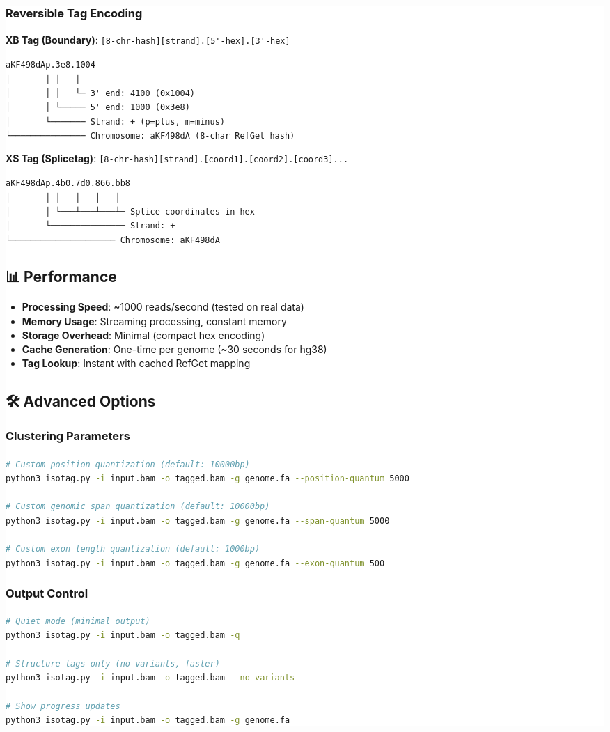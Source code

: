 ### Reversible Tag Encoding

**XB Tag (Boundary)**: `[8-chr-hash][strand].[5'-hex].[3'-hex]`
```
aKF498dAp.3e8.1004
│       │ │   │
│       │ │   └─ 3' end: 4100 (0x1004)
│       │ └───── 5' end: 1000 (0x3e8)
│       └─────── Strand: + (p=plus, m=minus)
└─────────────── Chromosome: aKF498dA (8-char RefGet hash)
```

**XS Tag (Splicetag)**: `[8-chr-hash][strand].[coord1].[coord2].[coord3]...`
```
aKF498dAp.4b0.7d0.866.bb8
│       │ │   │   │   │
│       │ └───┴───┴───┴─ Splice coordinates in hex
│       └─────────────── Strand: +
└───────────────────── Chromosome: aKF498dA
```

## 📊 Performance

- **Processing Speed**: ~1000 reads/second (tested on real data)
- **Memory Usage**: Streaming processing, constant memory
- **Storage Overhead**: Minimal (compact hex encoding)
- **Cache Generation**: One-time per genome (~30 seconds for hg38)
- **Tag Lookup**: Instant with cached RefGet mapping

## 🛠️ Advanced Options

### Clustering Parameters

```bash
# Custom position quantization (default: 10000bp)
python3 isotag.py -i input.bam -o tagged.bam -g genome.fa --position-quantum 5000

# Custom genomic span quantization (default: 10000bp)
python3 isotag.py -i input.bam -o tagged.bam -g genome.fa --span-quantum 5000

# Custom exon length quantization (default: 1000bp)
python3 isotag.py -i input.bam -o tagged.bam -g genome.fa --exon-quantum 500
```

### Output Control

```bash
# Quiet mode (minimal output)
python3 isotag.py -i input.bam -o tagged.bam -q

# Structure tags only (no variants, faster)
python3 isotag.py -i input.bam -o tagged.bam --no-variants

# Show progress updates
python3 isotag.py -i input.bam -o tagged.bam -g genome.fa
```

